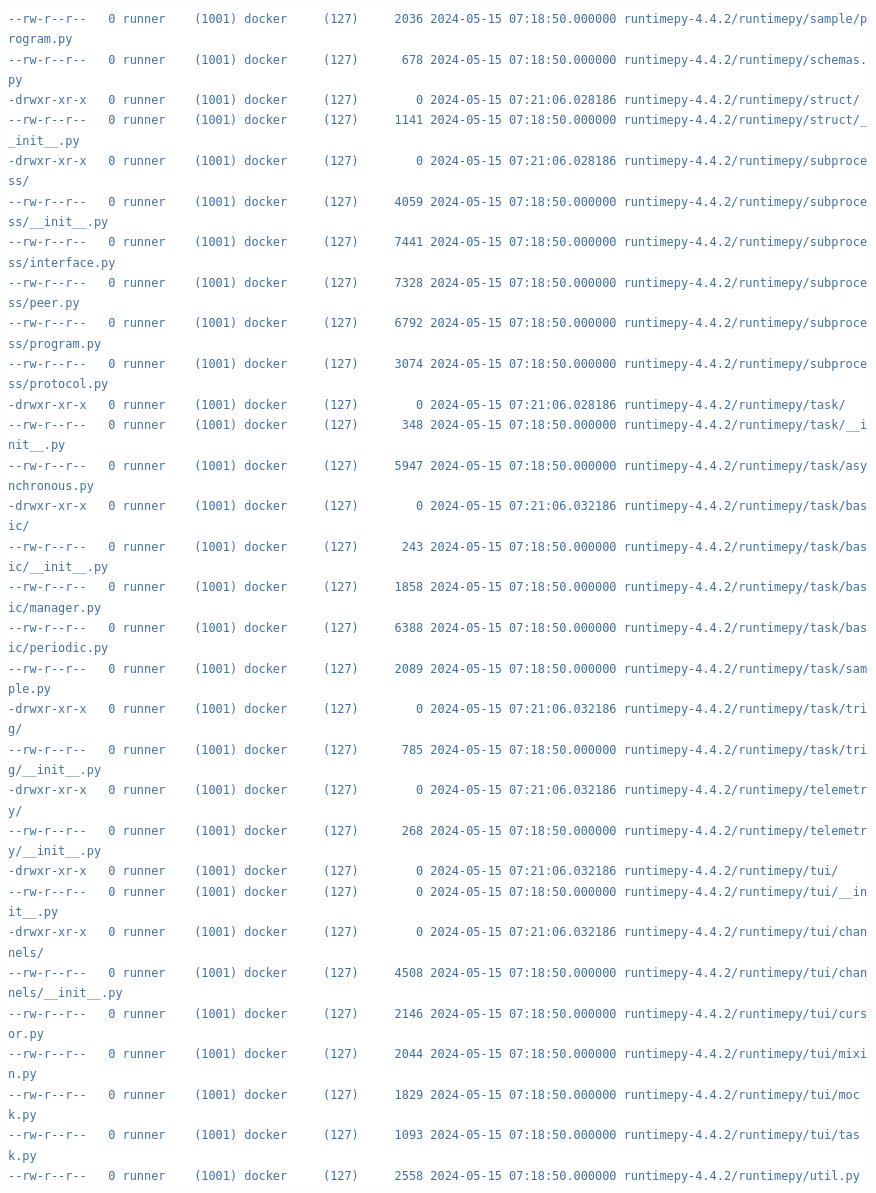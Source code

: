 ```diff
--rw-r--r--   0 runner    (1001) docker     (127)     2036 2024-05-15 07:18:50.000000 runtimepy-4.4.2/runtimepy/sample/program.py
--rw-r--r--   0 runner    (1001) docker     (127)      678 2024-05-15 07:18:50.000000 runtimepy-4.4.2/runtimepy/schemas.py
-drwxr-xr-x   0 runner    (1001) docker     (127)        0 2024-05-15 07:21:06.028186 runtimepy-4.4.2/runtimepy/struct/
--rw-r--r--   0 runner    (1001) docker     (127)     1141 2024-05-15 07:18:50.000000 runtimepy-4.4.2/runtimepy/struct/__init__.py
-drwxr-xr-x   0 runner    (1001) docker     (127)        0 2024-05-15 07:21:06.028186 runtimepy-4.4.2/runtimepy/subprocess/
--rw-r--r--   0 runner    (1001) docker     (127)     4059 2024-05-15 07:18:50.000000 runtimepy-4.4.2/runtimepy/subprocess/__init__.py
--rw-r--r--   0 runner    (1001) docker     (127)     7441 2024-05-15 07:18:50.000000 runtimepy-4.4.2/runtimepy/subprocess/interface.py
--rw-r--r--   0 runner    (1001) docker     (127)     7328 2024-05-15 07:18:50.000000 runtimepy-4.4.2/runtimepy/subprocess/peer.py
--rw-r--r--   0 runner    (1001) docker     (127)     6792 2024-05-15 07:18:50.000000 runtimepy-4.4.2/runtimepy/subprocess/program.py
--rw-r--r--   0 runner    (1001) docker     (127)     3074 2024-05-15 07:18:50.000000 runtimepy-4.4.2/runtimepy/subprocess/protocol.py
-drwxr-xr-x   0 runner    (1001) docker     (127)        0 2024-05-15 07:21:06.028186 runtimepy-4.4.2/runtimepy/task/
--rw-r--r--   0 runner    (1001) docker     (127)      348 2024-05-15 07:18:50.000000 runtimepy-4.4.2/runtimepy/task/__init__.py
--rw-r--r--   0 runner    (1001) docker     (127)     5947 2024-05-15 07:18:50.000000 runtimepy-4.4.2/runtimepy/task/asynchronous.py
-drwxr-xr-x   0 runner    (1001) docker     (127)        0 2024-05-15 07:21:06.032186 runtimepy-4.4.2/runtimepy/task/basic/
--rw-r--r--   0 runner    (1001) docker     (127)      243 2024-05-15 07:18:50.000000 runtimepy-4.4.2/runtimepy/task/basic/__init__.py
--rw-r--r--   0 runner    (1001) docker     (127)     1858 2024-05-15 07:18:50.000000 runtimepy-4.4.2/runtimepy/task/basic/manager.py
--rw-r--r--   0 runner    (1001) docker     (127)     6388 2024-05-15 07:18:50.000000 runtimepy-4.4.2/runtimepy/task/basic/periodic.py
--rw-r--r--   0 runner    (1001) docker     (127)     2089 2024-05-15 07:18:50.000000 runtimepy-4.4.2/runtimepy/task/sample.py
-drwxr-xr-x   0 runner    (1001) docker     (127)        0 2024-05-15 07:21:06.032186 runtimepy-4.4.2/runtimepy/task/trig/
--rw-r--r--   0 runner    (1001) docker     (127)      785 2024-05-15 07:18:50.000000 runtimepy-4.4.2/runtimepy/task/trig/__init__.py
-drwxr-xr-x   0 runner    (1001) docker     (127)        0 2024-05-15 07:21:06.032186 runtimepy-4.4.2/runtimepy/telemetry/
--rw-r--r--   0 runner    (1001) docker     (127)      268 2024-05-15 07:18:50.000000 runtimepy-4.4.2/runtimepy/telemetry/__init__.py
-drwxr-xr-x   0 runner    (1001) docker     (127)        0 2024-05-15 07:21:06.032186 runtimepy-4.4.2/runtimepy/tui/
--rw-r--r--   0 runner    (1001) docker     (127)        0 2024-05-15 07:18:50.000000 runtimepy-4.4.2/runtimepy/tui/__init__.py
-drwxr-xr-x   0 runner    (1001) docker     (127)        0 2024-05-15 07:21:06.032186 runtimepy-4.4.2/runtimepy/tui/channels/
--rw-r--r--   0 runner    (1001) docker     (127)     4508 2024-05-15 07:18:50.000000 runtimepy-4.4.2/runtimepy/tui/channels/__init__.py
--rw-r--r--   0 runner    (1001) docker     (127)     2146 2024-05-15 07:18:50.000000 runtimepy-4.4.2/runtimepy/tui/cursor.py
--rw-r--r--   0 runner    (1001) docker     (127)     2044 2024-05-15 07:18:50.000000 runtimepy-4.4.2/runtimepy/tui/mixin.py
--rw-r--r--   0 runner    (1001) docker     (127)     1829 2024-05-15 07:18:50.000000 runtimepy-4.4.2/runtimepy/tui/mock.py
--rw-r--r--   0 runner    (1001) docker     (127)     1093 2024-05-15 07:18:50.000000 runtimepy-4.4.2/runtimepy/tui/task.py
--rw-r--r--   0 runner    (1001) docker     (127)     2558 2024-05-15 07:18:50.000000 runtimepy-4.4.2/runtimepy/util.py
```